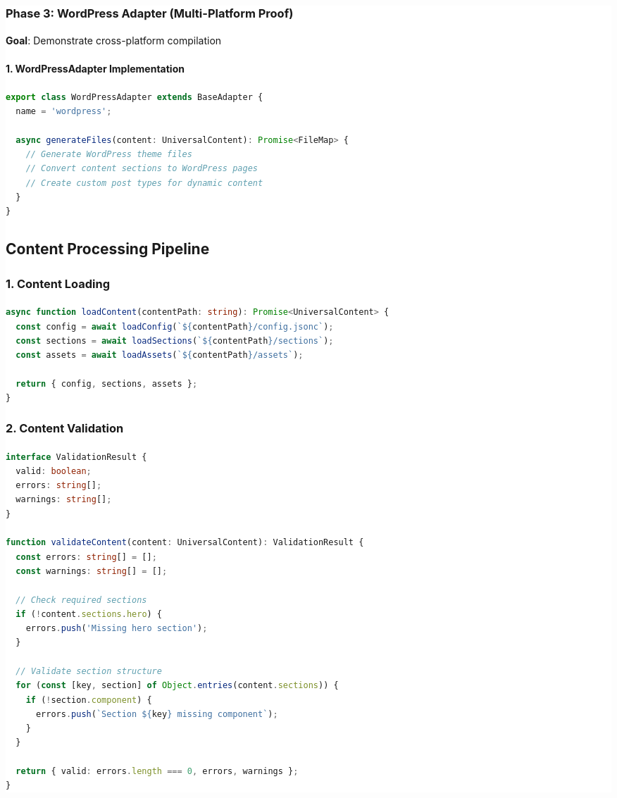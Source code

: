 ### Phase 3: WordPress Adapter (Multi-Platform Proof)

**Goal**: Demonstrate cross-platform compilation

#### 1. WordPressAdapter Implementation
```typescript
export class WordPressAdapter extends BaseAdapter {
  name = 'wordpress';

  async generateFiles(content: UniversalContent): Promise<FileMap> {
    // Generate WordPress theme files
    // Convert content sections to WordPress pages
    // Create custom post types for dynamic content
  }
}
```

## Content Processing Pipeline

### 1. Content Loading
```typescript
async function loadContent(contentPath: string): Promise<UniversalContent> {
  const config = await loadConfig(`${contentPath}/config.jsonc`);
  const sections = await loadSections(`${contentPath}/sections`);
  const assets = await loadAssets(`${contentPath}/assets`);

  return { config, sections, assets };
}
```

### 2. Content Validation
```typescript
interface ValidationResult {
  valid: boolean;
  errors: string[];
  warnings: string[];
}

function validateContent(content: UniversalContent): ValidationResult {
  const errors: string[] = [];
  const warnings: string[] = [];

  // Check required sections
  if (!content.sections.hero) {
    errors.push('Missing hero section');
  }

  // Validate section structure
  for (const [key, section] of Object.entries(content.sections)) {
    if (!section.component) {
      errors.push(`Section ${key} missing component`);
    }
  }

  return { valid: errors.length === 0, errors, warnings };
}
```
